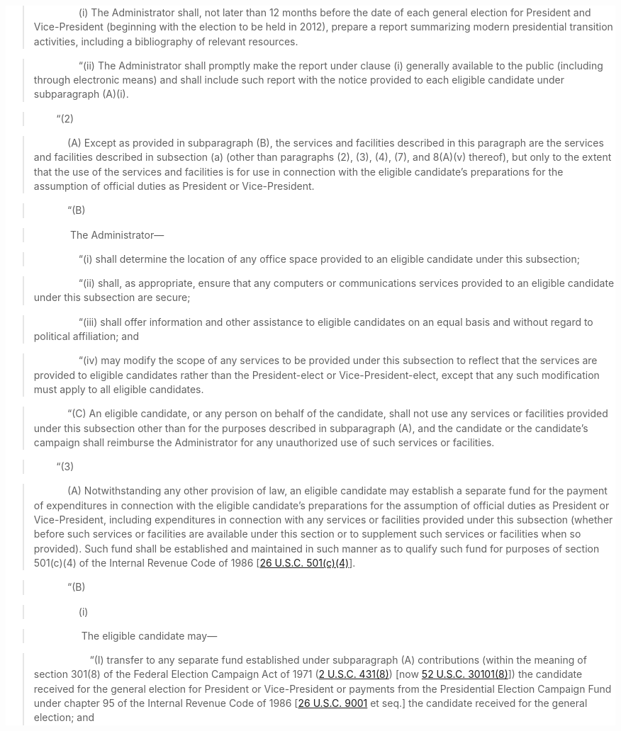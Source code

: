 >                 (i) The Administrator shall, not later than 12 months before the date of each general election for President and Vice-President (beginning with the election to be held in 2012), prepare a report summarizing modern presidential transition activities, including a bibliography of relevant resources.

>                 “(ii) The Administrator shall promptly make the report under clause (i) generally available to the public (including through electronic means) and shall include such report with the notice provided to each eligible candidate under subparagraph (A)(i).

>         “(2)

>             (A) Except as provided in subparagraph (B), the services and facilities described in this paragraph are the services and facilities described in subsection (a) (other than paragraphs (2), (3), (4), (7), and 8(A)(v) thereof), but only to the extent that the use of the services and facilities is for use in connection with the eligible candidate’s preparations for the assumption of official duties as President or Vice-President.

>             “(B)

>              The Administrator—

>                 “(i) shall determine the location of any office space provided to an eligible candidate under this subsection;

>                 “(ii) shall, as appropriate, ensure that any computers or communications services provided to an eligible candidate under this subsection are secure;

>                 “(iii) shall offer information and other assistance to eligible candidates on an equal basis and without regard to political affiliation; and

>                 “(iv) may modify the scope of any services to be provided under this subsection to reflect that the services are provided to eligible candidates rather than the President-elect or Vice-President-elect, except that any such modification must apply to all eligible candidates.

>             “(C) An eligible candidate, or any person on behalf of the candidate, shall not use any services or facilities provided under this subsection other than for the purposes described in subparagraph (A), and the candidate or the candidate’s campaign shall reimburse the Administrator for any unauthorized use of such services or facilities.

>         “(3)

>             (A) Notwithstanding any other provision of law, an eligible candidate may establish a separate fund for the payment of expenditures in connection with the eligible candidate’s preparations for the assumption of official duties as President or Vice-President, including expenditures in connection with any services or facilities provided under this subsection (whether before such services or facilities are available under this section or to supplement such services or facilities when so provided). Such fund shall be established and maintained in such manner as to qualify such fund for purposes of section 501(c)(4) of the Internal Revenue Code of 1986 \[[26 U.S.C. 501(c)(4)][/us/usc/t26/s501/c/4]\].

>             “(B)

>                 (i)

>                  The eligible candidate may—

>                     “(I) transfer to any separate fund established under subparagraph (A) contributions (within the meaning of section 301(8) of the Federal Election Campaign Act of 1971 ([2 U.S.C. 431(8)][/us/usc/t2/s431/8]) \[now [52 U.S.C. 30101(8)][/us/usc/t52/s30101/8]\]) the candidate received for the general election for President or Vice-President or payments from the Presidential Election Campaign Fund under chapter 95 of the Internal Revenue Code of 1986 \[[26 U.S.C. 9001][/us/usc/t26/s9001] et seq.\] the candidate received for the general election; and


[/us/usc/t31/s1552]: https://publicdocs.github.io/go/links?ns=uslm&ref=%2Fus%2Fusc%2Ft31%2Fs1552
[/us/act/1948-06-25/ch644]: https://publicdocs.github.io/go/links?ns=uslm&ref=%2Fus%2Fact%2F1948-06-25%2Fch644
[/us/stat/62/678]: https://publicdocs.github.io/go/links?ns=uslm&ref=%2Fus%2Fstat%2F62%2F678
[/us/act/1949-01-19/ch2/s1/a]: https://publicdocs.github.io/go/links?ns=uslm&ref=%2Fus%2Fact%2F1949-01-19%2Fch2%2Fs1%2Fa
[/us/stat/63/4]: https://publicdocs.github.io/go/links?ns=uslm&ref=%2Fus%2Fstat%2F63%2F4
[/us/act/1951-10-20/ch521]: https://publicdocs.github.io/go/links?ns=uslm&ref=%2Fus%2Fact%2F1951-10-20%2Fch521
[/us/stat/65/569]: https://publicdocs.github.io/go/links?ns=uslm&ref=%2Fus%2Fstat%2F65%2F569
[/us/pl/91/1/s1]: https://publicdocs.github.io/go/links?ns=uslm&ref=%2Fus%2Fpl%2F91%2F1%2Fs1
[/us/stat/83/3]: https://publicdocs.github.io/go/links?ns=uslm&ref=%2Fus%2Fstat%2F83%2F3
[/us/pl/95/570/s5/a]: https://publicdocs.github.io/go/links?ns=uslm&ref=%2Fus%2Fpl%2F95%2F570%2Fs5%2Fa
[/us/stat/92/2450]: https://publicdocs.github.io/go/links?ns=uslm&ref=%2Fus%2Fstat%2F92%2F2450
[/us/pl/106/58/s644/a]: https://publicdocs.github.io/go/links?ns=uslm&ref=%2Fus%2Fpl%2F106%2F58%2Fs644%2Fa
[/us/stat/113/478]: https://publicdocs.github.io/go/links?ns=uslm&ref=%2Fus%2Fstat%2F113%2F478
[/us/pl/108/199/s301]: https://publicdocs.github.io/go/links?ns=uslm&ref=%2Fus%2Fpl%2F108%2F199%2Fs301
[/us/stat/118/326]: https://publicdocs.github.io/go/links?ns=uslm&ref=%2Fus%2Fstat%2F118%2F326
[/us/pl/108/199]: https://publicdocs.github.io/go/links?ns=uslm&ref=%2Fus%2Fpl%2F108%2F199
[/us/usc/t31/s1552]: https://publicdocs.github.io/go/links?ns=uslm&ref=%2Fus%2Fusc%2Ft31%2Fs1552
[/us/pl/106/58]: https://publicdocs.github.io/go/links?ns=uslm&ref=%2Fus%2Fpl%2F106%2F58
[/us/pl/95/570]: https://publicdocs.github.io/go/links?ns=uslm&ref=%2Fus%2Fpl%2F95%2F570
[/us/pl/91/1]: https://publicdocs.github.io/go/links?ns=uslm&ref=%2Fus%2Fpl%2F91%2F1
[/us/pl/106/58/s644/b]: https://publicdocs.github.io/go/links?ns=uslm&ref=%2Fus%2Fpl%2F106%2F58%2Fs644%2Fb
[/us/stat/113/478]: https://publicdocs.github.io/go/links?ns=uslm&ref=%2Fus%2Fstat%2F113%2F478
[/us/pl/95/570/s6/a]: https://publicdocs.github.io/go/links?ns=uslm&ref=%2Fus%2Fpl%2F95%2F570%2Fs6%2Fa
[/us/stat/92/2451]: https://publicdocs.github.io/go/links?ns=uslm&ref=%2Fus%2Fstat%2F92%2F2451
[/us/usc/t3/s107]: https://publicdocs.github.io/go/links?ns=uslm&ref=%2Fus%2Fusc%2Ft3%2Fs107
[/us/usc/t3/s107]: https://publicdocs.github.io/go/links?ns=uslm&ref=%2Fus%2Fusc%2Ft3%2Fs107
[/us/pl/91/1/s2]: https://publicdocs.github.io/go/links?ns=uslm&ref=%2Fus%2Fpl%2F91%2F1%2Fs2
[/us/stat/83/3]: https://publicdocs.github.io/go/links?ns=uslm&ref=%2Fus%2Fstat%2F83%2F3
[/us/act/1951-10-20/ch521]: https://publicdocs.github.io/go/links?ns=uslm&ref=%2Fus%2Fact%2F1951-10-20%2Fch521
[/us/stat/65/570]: https://publicdocs.github.io/go/links?ns=uslm&ref=%2Fus%2Fstat%2F65%2F570
[/us/usc/t3/s111]: https://publicdocs.github.io/go/links?ns=uslm&ref=%2Fus%2Fusc%2Ft3%2Fs111
[/us/pl/111/283/s3]: https://publicdocs.github.io/go/links?ns=uslm&ref=%2Fus%2Fpl%2F111%2F283%2Fs3
[/us/stat/124/3048]: https://publicdocs.github.io/go/links?ns=uslm&ref=%2Fus%2Fstat%2F124%2F3048
[/us/pl/88/277/s3/h/4]: https://publicdocs.github.io/go/links?ns=uslm&ref=%2Fus%2Fpl%2F88%2F277%2Fs3%2Fh%2F4
[/us/pl/100/398/s5]: https://publicdocs.github.io/go/links?ns=uslm&ref=%2Fus%2Fpl%2F100%2F398%2Fs5
[/us/stat/102/987]: https://publicdocs.github.io/go/links?ns=uslm&ref=%2Fus%2Fstat%2F102%2F987
[/us/pl/88/277]: https://publicdocs.github.io/go/links?ns=uslm&ref=%2Fus%2Fpl%2F88%2F277
[/us/usc/t3/s102]: https://publicdocs.github.io/go/links?ns=uslm&ref=%2Fus%2Fusc%2Ft3%2Fs102
[/us/pl/88/277]: https://publicdocs.github.io/go/links?ns=uslm&ref=%2Fus%2Fpl%2F88%2F277
[/us/stat/78/153]: https://publicdocs.github.io/go/links?ns=uslm&ref=%2Fus%2Fstat%2F78%2F153
[/us/pl/94/499]: https://publicdocs.github.io/go/links?ns=uslm&ref=%2Fus%2Fpl%2F94%2F499
[/us/stat/90/2380]: https://publicdocs.github.io/go/links?ns=uslm&ref=%2Fus%2Fstat%2F90%2F2380
[/us/pl/100/398]: https://publicdocs.github.io/go/links?ns=uslm&ref=%2Fus%2Fpl%2F100%2F398
[/us/stat/102/985]: https://publicdocs.github.io/go/links?ns=uslm&ref=%2Fus%2Fstat%2F102%2F985
[/us/pl/106/293/s2]: https://publicdocs.github.io/go/links?ns=uslm&ref=%2Fus%2Fpl%2F106%2F293%2Fs2
[/us/stat/114/1035]: https://publicdocs.github.io/go/links?ns=uslm&ref=%2Fus%2Fstat%2F114%2F1035
[/us/pl/108/271/s8/b]: https://publicdocs.github.io/go/links?ns=uslm&ref=%2Fus%2Fpl%2F108%2F271%2Fs8%2Fb
[/us/stat/118/814]: https://publicdocs.github.io/go/links?ns=uslm&ref=%2Fus%2Fstat%2F118%2F814
[/us/pl/108/458/s7601/a]: https://publicdocs.github.io/go/links?ns=uslm&ref=%2Fus%2Fpl%2F108%2F458%2Fs7601%2Fa
[/us/stat/118/3856]: https://publicdocs.github.io/go/links?ns=uslm&ref=%2Fus%2Fstat%2F118%2F3856
[/us/pl/111/283/s2/a]: https://publicdocs.github.io/go/links?ns=uslm&ref=%2Fus%2Fpl%2F111%2F283%2Fs2%2Fa
[/us/stat/124/3045]: https://publicdocs.github.io/go/links?ns=uslm&ref=%2Fus%2Fstat%2F124%2F3045
[/us/usc/t5/s55a]: https://publicdocs.github.io/go/links?ns=uslm&ref=%2Fus%2Fusc%2Ft5%2Fs55a
[/us/usc/t5/s3109]: https://publicdocs.github.io/go/links?ns=uslm&ref=%2Fus%2Fusc%2Ft5%2Fs3109
[/us/usc/t5/s73b–2]: https://publicdocs.github.io/go/links?ns=uslm&ref=%2Fus%2Fusc%2Ft5%2Fs73b%E2%80%932
[/us/usc/t5/s5703]: https://publicdocs.github.io/go/links?ns=uslm&ref=%2Fus%2Fusc%2Ft5%2Fs5703
[/us/usc/t44/s111]: https://publicdocs.github.io/go/links?ns=uslm&ref=%2Fus%2Fusc%2Ft44%2Fs111
[/us/usc/t44/s501]: https://publicdocs.github.io/go/links?ns=uslm&ref=%2Fus%2Fusc%2Ft44%2Fs501
[/us/usc/t44/s2203]: https://publicdocs.github.io/go/links?ns=uslm&ref=%2Fus%2Fusc%2Ft44%2Fs2203
[/us/usc/t39/s3202]: https://publicdocs.github.io/go/links?ns=uslm&ref=%2Fus%2Fusc%2Ft39%2Fs3202
[/us/pl/108/458/s3001/c]: https://publicdocs.github.io/go/links?ns=uslm&ref=%2Fus%2Fpl%2F108%2F458%2Fs3001%2Fc
[/us/usc/t50/s3341/c]: https://publicdocs.github.io/go/links?ns=uslm&ref=%2Fus%2Fusc%2Ft50%2Fs3341%2Fc
[/us/pl/108/458]: https://publicdocs.github.io/go/links?ns=uslm&ref=%2Fus%2Fpl%2F108%2F458
[/us/usc/t50/s3342]: https://publicdocs.github.io/go/links?ns=uslm&ref=%2Fus%2Fusc%2Ft50%2Fs3342
[/us/usc/t5/s1101]: https://publicdocs.github.io/go/links?ns=uslm&ref=%2Fus%2Fusc%2Ft5%2Fs1101
[/us/usc/t26/s9002/6]: https://publicdocs.github.io/go/links?ns=uslm&ref=%2Fus%2Fusc%2Ft26%2Fs9002%2F6
[/us/usc/t26/s501/c/4]: https://publicdocs.github.io/go/links?ns=uslm&ref=%2Fus%2Fusc%2Ft26%2Fs501%2Fc%2F4
[/us/usc/t2/s431/8]: https://publicdocs.github.io/go/links?ns=uslm&ref=%2Fus%2Fusc%2Ft2%2Fs431%2F8
[/us/usc/t52/s30101/8]: https://publicdocs.github.io/go/links?ns=uslm&ref=%2Fus%2Fusc%2Ft52%2Fs30101%2F8
[/us/usc/t26/s9001]: https://publicdocs.github.io/go/links?ns=uslm&ref=%2Fus%2Fusc%2Ft26%2Fs9001
[/us/usc/t2/s431/9]: https://publicdocs.github.io/go/links?ns=uslm&ref=%2Fus%2Fusc%2Ft2%2Fs431%2F9
[/us/usc/t52/s30101/9]: https://publicdocs.github.io/go/links?ns=uslm&ref=%2Fus%2Fusc%2Ft52%2Fs30101%2F9
[/us/usc/t26/s9002/11]: https://publicdocs.github.io/go/links?ns=uslm&ref=%2Fus%2Fusc%2Ft26%2Fs9002%2F11
[/us/usc/t26/s9002/10]: https://publicdocs.github.io/go/links?ns=uslm&ref=%2Fus%2Fusc%2Ft26%2Fs9002%2F10
[/us/usc/t26/s9002/6]: https://publicdocs.github.io/go/links?ns=uslm&ref=%2Fus%2Fusc%2Ft26%2Fs9002%2F6
[/us/stat/72/838]: https://publicdocs.github.io/go/links?ns=uslm&ref=%2Fus%2Fstat%2F72%2F838
[/us/usc/t3/s102]: https://publicdocs.github.io/go/links?ns=uslm&ref=%2Fus%2Fusc%2Ft3%2Fs102
[/us/pl/108/458/s7601/d]: https://publicdocs.github.io/go/links?ns=uslm&ref=%2Fus%2Fpl%2F108%2F458%2Fs7601%2Fd
[/us/stat/118/3858]: https://publicdocs.github.io/go/links?ns=uslm&ref=%2Fus%2Fstat%2F118%2F3858
[/us/pl/108/458]: https://publicdocs.github.io/go/links?ns=uslm&ref=%2Fus%2Fpl%2F108%2F458
[/us/usc/t50/s3342]: https://publicdocs.github.io/go/links?ns=uslm&ref=%2Fus%2Fusc%2Ft50%2Fs3342
[/us/pl/88/277/s3]: https://publicdocs.github.io/go/links?ns=uslm&ref=%2Fus%2Fpl%2F88%2F277%2Fs3
[/us/pl/100/398/s2/b]: https://publicdocs.github.io/go/links?ns=uslm&ref=%2Fus%2Fpl%2F100%2F398%2Fs2%2Fb
[/us/stat/102/985]: https://publicdocs.github.io/go/links?ns=uslm&ref=%2Fus%2Fstat%2F102%2F985
[/us/pl/88/277/s6]: https://publicdocs.github.io/go/links?ns=uslm&ref=%2Fus%2Fpl%2F88%2F277%2Fs6
[/us/pl/88/277/s6]: https://publicdocs.github.io/go/links?ns=uslm&ref=%2Fus%2Fpl%2F88%2F277%2Fs6
[/us/pl/94/499/s3]: https://publicdocs.github.io/go/links?ns=uslm&ref=%2Fus%2Fpl%2F94%2F499%2Fs3
[/us/stat/90/2380]: https://publicdocs.github.io/go/links?ns=uslm&ref=%2Fus%2Fstat%2F90%2F2380
[/us/pl/88/277/s5]: https://publicdocs.github.io/go/links?ns=uslm&ref=%2Fus%2Fpl%2F88%2F277%2Fs5
[/us/pl/94/499/s1]: https://publicdocs.github.io/go/links?ns=uslm&ref=%2Fus%2Fpl%2F94%2F499%2Fs1
[/us/usc/t6/s542]: https://publicdocs.github.io/go/links?ns=uslm&ref=%2Fus%2Fusc%2Ft6%2Fs542
[/us/pl/101/509]: https://publicdocs.github.io/go/links?ns=uslm&ref=%2Fus%2Fpl%2F101%2F509
[/us/usc/t5/s5376]: https://publicdocs.github.io/go/links?ns=uslm&ref=%2Fus%2Fusc%2Ft5%2Fs5376
[/us/usc/t31/s1552]: https://publicdocs.github.io/go/links?ns=uslm&ref=%2Fus%2Fusc%2Ft31%2Fs1552
[/us/pl/109/115]: https://publicdocs.github.io/go/links?ns=uslm&ref=%2Fus%2Fpl%2F109%2F115
[/us/stat/119/2472]: https://publicdocs.github.io/go/links?ns=uslm&ref=%2Fus%2Fstat%2F119%2F2472
[/us/pl/108/447]: https://publicdocs.github.io/go/links?ns=uslm&ref=%2Fus%2Fpl%2F108%2F447
[/us/stat/118/3246]: https://publicdocs.github.io/go/links?ns=uslm&ref=%2Fus%2Fstat%2F118%2F3246
[/us/pl/108/199]: https://publicdocs.github.io/go/links?ns=uslm&ref=%2Fus%2Fpl%2F108%2F199
[/us/stat/118/321]: https://publicdocs.github.io/go/links?ns=uslm&ref=%2Fus%2Fstat%2F118%2F321
[/us/pl/108/7]: https://publicdocs.github.io/go/links?ns=uslm&ref=%2Fus%2Fpl%2F108%2F7
[/us/stat/117/442]: https://publicdocs.github.io/go/links?ns=uslm&ref=%2Fus%2Fstat%2F117%2F442
[/us/pl/107/67]: https://publicdocs.github.io/go/links?ns=uslm&ref=%2Fus%2Fpl%2F107%2F67
[/us/stat/115/526]: https://publicdocs.github.io/go/links?ns=uslm&ref=%2Fus%2Fstat%2F115%2F526
[/us/pl/106/554/s1/a/3]: https://publicdocs.github.io/go/links?ns=uslm&ref=%2Fus%2Fpl%2F106%2F554%2Fs1%2Fa%2F3
[/us/stat/114/2763]: https://publicdocs.github.io/go/links?ns=uslm&ref=%2Fus%2Fstat%2F114%2F2763
[/us/pl/106/58]: https://publicdocs.github.io/go/links?ns=uslm&ref=%2Fus%2Fpl%2F106%2F58
[/us/stat/113/444]: https://publicdocs.github.io/go/links?ns=uslm&ref=%2Fus%2Fstat%2F113%2F444
[/us/pl/105/277/s101/h]: https://publicdocs.github.io/go/links?ns=uslm&ref=%2Fus%2Fpl%2F105%2F277%2Fs101%2Fh
[/us/stat/112/2681-480]: https://publicdocs.github.io/go/links?ns=uslm&ref=%2Fus%2Fstat%2F112%2F2681-480
[/us/pl/105/61]: https://publicdocs.github.io/go/links?ns=uslm&ref=%2Fus%2Fpl%2F105%2F61
[/us/stat/111/1290]: https://publicdocs.github.io/go/links?ns=uslm&ref=%2Fus%2Fstat%2F111%2F1290
[/us/pl/104/208/s101/f]: https://publicdocs.github.io/go/links?ns=uslm&ref=%2Fus%2Fpl%2F104%2F208%2Fs101%2Ff
[/us/stat/110/3009]: https://publicdocs.github.io/go/links?ns=uslm&ref=%2Fus%2Fstat%2F110%2F3009
[/us/pl/104/52]: https://publicdocs.github.io/go/links?ns=uslm&ref=%2Fus%2Fpl%2F104%2F52
[/us/stat/109/477]: https://publicdocs.github.io/go/links?ns=uslm&ref=%2Fus%2Fstat%2F109%2F477
[/us/pl/103/329]: https://publicdocs.github.io/go/links?ns=uslm&ref=%2Fus%2Fpl%2F103%2F329
[/us/stat/108/2392]: https://publicdocs.github.io/go/links?ns=uslm&ref=%2Fus%2Fstat%2F108%2F2392
[/us/pl/103/123]: https://publicdocs.github.io/go/links?ns=uslm&ref=%2Fus%2Fpl%2F103%2F123
[/us/stat/107/1235]: https://publicdocs.github.io/go/links?ns=uslm&ref=%2Fus%2Fstat%2F107%2F1235
[/us/pl/102/393]: https://publicdocs.github.io/go/links?ns=uslm&ref=%2Fus%2Fpl%2F102%2F393
[/us/stat/106/1738]: https://publicdocs.github.io/go/links?ns=uslm&ref=%2Fus%2Fstat%2F106%2F1738
[/us/pl/102/141]: https://publicdocs.github.io/go/links?ns=uslm&ref=%2Fus%2Fpl%2F102%2F141
[/us/stat/105/844]: https://publicdocs.github.io/go/links?ns=uslm&ref=%2Fus%2Fstat%2F105%2F844
[/us/pl/101/509]: https://publicdocs.github.io/go/links?ns=uslm&ref=%2Fus%2Fpl%2F101%2F509
[/us/stat/104/1399]: https://publicdocs.github.io/go/links?ns=uslm&ref=%2Fus%2Fstat%2F104%2F1399
[/us/pl/101/136]: https://publicdocs.github.io/go/links?ns=uslm&ref=%2Fus%2Fpl%2F101%2F136
[/us/stat/103/790]: https://publicdocs.github.io/go/links?ns=uslm&ref=%2Fus%2Fstat%2F103%2F790
[/us/pl/100/440]: https://publicdocs.github.io/go/links?ns=uslm&ref=%2Fus%2Fpl%2F100%2F440
[/us/stat/102/1728]: https://publicdocs.github.io/go/links?ns=uslm&ref=%2Fus%2Fstat%2F102%2F1728
[/us/pl/100/202/s101/m]: https://publicdocs.github.io/go/links?ns=uslm&ref=%2Fus%2Fpl%2F100%2F202%2Fs101%2Fm
[/us/stat/101/1329-390]: https://publicdocs.github.io/go/links?ns=uslm&ref=%2Fus%2Fstat%2F101%2F1329-390
[/us/pl/99/500/s101/m]: https://publicdocs.github.io/go/links?ns=uslm&ref=%2Fus%2Fpl%2F99%2F500%2Fs101%2Fm
[/us/stat/100/1783-308]: https://publicdocs.github.io/go/links?ns=uslm&ref=%2Fus%2Fstat%2F100%2F1783-308
[/us/pl/99/591/s101/m]: https://publicdocs.github.io/go/links?ns=uslm&ref=%2Fus%2Fpl%2F99%2F591%2Fs101%2Fm
[/us/stat/100/3341-308]: https://publicdocs.github.io/go/links?ns=uslm&ref=%2Fus%2Fstat%2F100%2F3341-308
[/us/pl/99/190/s101/h]: https://publicdocs.github.io/go/links?ns=uslm&ref=%2Fus%2Fpl%2F99%2F190%2Fs101%2Fh
[/us/stat/99/1291]: https://publicdocs.github.io/go/links?ns=uslm&ref=%2Fus%2Fstat%2F99%2F1291
[/us/pl/98/473/s101/j]: https://publicdocs.github.io/go/links?ns=uslm&ref=%2Fus%2Fpl%2F98%2F473%2Fs101%2Fj
[/us/stat/98/1963]: https://publicdocs.github.io/go/links?ns=uslm&ref=%2Fus%2Fstat%2F98%2F1963
[/us/pl/98/151/s101/f]: https://publicdocs.github.io/go/links?ns=uslm&ref=%2Fus%2Fpl%2F98%2F151%2Fs101%2Ff
[/us/stat/97/973]: https://publicdocs.github.io/go/links?ns=uslm&ref=%2Fus%2Fstat%2F97%2F973
[/us/pl/97/377/s101/a]: https://publicdocs.github.io/go/links?ns=uslm&ref=%2Fus%2Fpl%2F97%2F377%2Fs101%2Fa
[/us/stat/96/1830]: https://publicdocs.github.io/go/links?ns=uslm&ref=%2Fus%2Fstat%2F96%2F1830
[/us/pl/97/92/s101/a]: https://publicdocs.github.io/go/links?ns=uslm&ref=%2Fus%2Fpl%2F97%2F92%2Fs101%2Fa
[/us/stat/95/1183]: https://publicdocs.github.io/go/links?ns=uslm&ref=%2Fus%2Fstat%2F95%2F1183
[/us/pl/96/536/s101/a]: https://publicdocs.github.io/go/links?ns=uslm&ref=%2Fus%2Fpl%2F96%2F536%2Fs101%2Fa
[/us/pl/96/74]: https://publicdocs.github.io/go/links?ns=uslm&ref=%2Fus%2Fpl%2F96%2F74
[/us/stat/94/3166]: https://publicdocs.github.io/go/links?ns=uslm&ref=%2Fus%2Fstat%2F94%2F3166
[/us/pl/96/74]: https://publicdocs.github.io/go/links?ns=uslm&ref=%2Fus%2Fpl%2F96%2F74
[/us/stat/93/563]: https://publicdocs.github.io/go/links?ns=uslm&ref=%2Fus%2Fstat%2F93%2F563
[/us/pl/85/745]: https://publicdocs.github.io/go/links?ns=uslm&ref=%2Fus%2Fpl%2F85%2F745
[/us/stat/72/838]: https://publicdocs.github.io/go/links?ns=uslm&ref=%2Fus%2Fstat%2F72%2F838
[/us/pl/86/682/s12/c]: https://publicdocs.github.io/go/links?ns=uslm&ref=%2Fus%2Fpl%2F86%2F682%2Fs12%2Fc
[/us/stat/74/730]: https://publicdocs.github.io/go/links?ns=uslm&ref=%2Fus%2Fstat%2F74%2F730
[/us/pl/88/426/s124]: https://publicdocs.github.io/go/links?ns=uslm&ref=%2Fus%2Fpl%2F88%2F426%2Fs124
[/us/stat/78/412]: https://publicdocs.github.io/go/links?ns=uslm&ref=%2Fus%2Fstat%2F78%2F412
[/us/pl/89/554/s8/a]: https://publicdocs.github.io/go/links?ns=uslm&ref=%2Fus%2Fpl%2F89%2F554%2Fs8%2Fa
[/us/stat/80/660]: https://publicdocs.github.io/go/links?ns=uslm&ref=%2Fus%2Fstat%2F80%2F660
[/us/pl/90/206/s224/c]: https://publicdocs.github.io/go/links?ns=uslm&ref=%2Fus%2Fpl%2F90%2F206%2Fs224%2Fc
[/us/stat/81/642]: https://publicdocs.github.io/go/links?ns=uslm&ref=%2Fus%2Fstat%2F81%2F642
[/us/pl/91/231/s7]: https://publicdocs.github.io/go/links?ns=uslm&ref=%2Fus%2Fpl%2F91%2F231%2Fs7
[/us/stat/84/198]: https://publicdocs.github.io/go/links?ns=uslm&ref=%2Fus%2Fstat%2F84%2F198
[/us/pl/91/658/s6]: https://publicdocs.github.io/go/links?ns=uslm&ref=%2Fus%2Fpl%2F91%2F658%2Fs6
[/us/stat/84/1963]: https://publicdocs.github.io/go/links?ns=uslm&ref=%2Fus%2Fstat%2F84%2F1963
[/us/pl/95/138/s1]: https://publicdocs.github.io/go/links?ns=uslm&ref=%2Fus%2Fpl%2F95%2F138%2Fs1
[/us/stat/91/1170]: https://publicdocs.github.io/go/links?ns=uslm&ref=%2Fus%2Fstat%2F91%2F1170
[/us/pl/103/123/s6/a]: https://publicdocs.github.io/go/links?ns=uslm&ref=%2Fus%2Fpl%2F103%2F123%2Fs6%2Fa
[/us/stat/107/1246]: https://publicdocs.github.io/go/links?ns=uslm&ref=%2Fus%2Fstat%2F107%2F1246
[/us/pl/103/329/s531]: https://publicdocs.github.io/go/links?ns=uslm&ref=%2Fus%2Fpl%2F103%2F329%2Fs531
[/us/stat/108/2413]: https://publicdocs.github.io/go/links?ns=uslm&ref=%2Fus%2Fstat%2F108%2F2413
[/us/pl/104/52/s523]: https://publicdocs.github.io/go/links?ns=uslm&ref=%2Fus%2Fpl%2F104%2F52%2Fs523
[/us/stat/109/495]: https://publicdocs.github.io/go/links?ns=uslm&ref=%2Fus%2Fstat%2F109%2F495
[/us/pl/105/61/s409/a]: https://publicdocs.github.io/go/links?ns=uslm&ref=%2Fus%2Fpl%2F105%2F61%2Fs409%2Fa
[/us/stat/111/1299]: https://publicdocs.github.io/go/links?ns=uslm&ref=%2Fus%2Fstat%2F111%2F1299
[/us/pl/108/447/s526]: https://publicdocs.github.io/go/links?ns=uslm&ref=%2Fus%2Fpl%2F108%2F447%2Fs526
[/us/stat/118/3271]: https://publicdocs.github.io/go/links?ns=uslm&ref=%2Fus%2Fstat%2F118%2F3271
[/us/usc/t5/s101]: https://publicdocs.github.io/go/links?ns=uslm&ref=%2Fus%2Fusc%2Ft5%2Fs101
[/us/usc/t5/s5313]: https://publicdocs.github.io/go/links?ns=uslm&ref=%2Fus%2Fusc%2Ft5%2Fs5313
[/us/pl/86/682/s12/c]: https://publicdocs.github.io/go/links?ns=uslm&ref=%2Fus%2Fpl%2F86%2F682%2Fs12%2Fc
[/us/stat/74/730]: https://publicdocs.github.io/go/links?ns=uslm&ref=%2Fus%2Fstat%2F74%2F730
[/us/pl/95/138/s2]: https://publicdocs.github.io/go/links?ns=uslm&ref=%2Fus%2Fpl%2F95%2F138%2Fs2
[/us/stat/91/1170]: https://publicdocs.github.io/go/links?ns=uslm&ref=%2Fus%2Fstat%2F91%2F1170
[/us/pl/87/745]: https://publicdocs.github.io/go/links?ns=uslm&ref=%2Fus%2Fpl%2F87%2F745
[/us/usc/t6/s542]: https://publicdocs.github.io/go/links?ns=uslm&ref=%2Fus%2Fusc%2Ft6%2Fs542